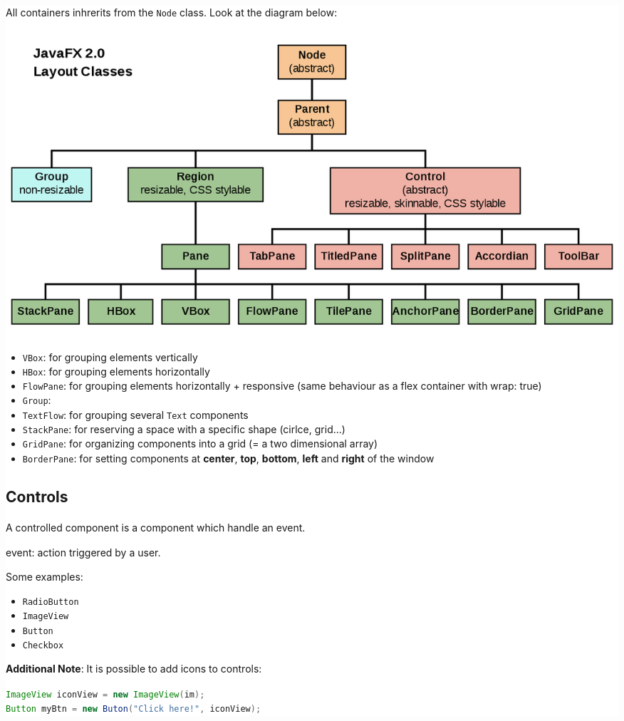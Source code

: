 All containers inhrerits from the `Node` class. Look at the diagram below:

![javafx-hierarchy](/programming_languages/javafx/resources/javafx.png)

- `VBox`: for grouping elements vertically
- `HBox`: for grouping elements horizontally
- `FlowPane`: for grouping elements horizontally + responsive (same behaviour as a flex container with wrap: true)
- `Group`:
- `TextFlow`: for grouping several `Text` components
- `StackPane`: for reserving a space with a specific shape (cirlce, grid...)
- `GridPane`: for organizing components into a grid (= a two dimensional array)
- `BorderPane`: for setting components at **center**, **top**, **bottom**, **left** and **right** of the window

## Controls

A controlled component is a component which handle an event.

event: action triggered by a user.

Some examples:
- `RadioButton`
- `ImageView`
- `Button`
- `Checkbox`

**Additional Note**: It is possible to add icons to controls:
```java
ImageView iconView = new ImageView(im);
Button myBtn = new Buton("Click here!", iconView);
```
